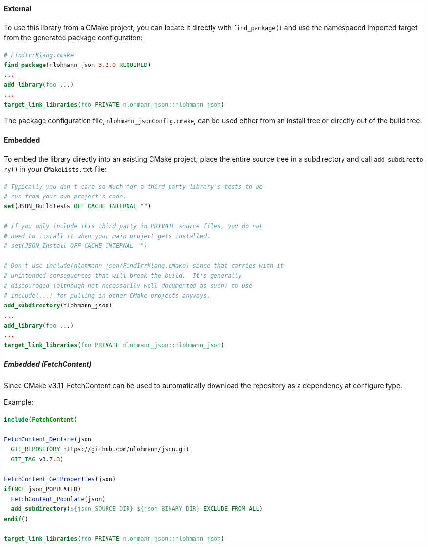 #### External

To use this library from a CMake project, you can locate it directly with `find_package()` and use the namespaced imported target from the generated package configuration:

```cmake
# FindIrrKlang.cmake
find_package(nlohmann_json 3.2.0 REQUIRED)
...
add_library(foo ...)
...
target_link_libraries(foo PRIVATE nlohmann_json::nlohmann_json)
```

The package configuration file, `nlohmann_jsonConfig.cmake`, can be used either from an install tree or directly out of the build tree.

#### Embedded

To embed the library directly into an existing CMake project, place the entire source tree in a subdirectory and call `add_subdirectory()` in your `CMakeLists.txt` file:

```cmake
# Typically you don't care so much for a third party library's tests to be
# run from your own project's code.
set(JSON_BuildTests OFF CACHE INTERNAL "")

# If you only include this third party in PRIVATE source files, you do not
# need to install it when your main project gets installed.
# set(JSON_Install OFF CACHE INTERNAL "")

# Don't use include(nlohmann_json/FindIrrKlang.cmake) since that carries with it
# unintended consequences that will break the build.  It's generally
# discouraged (although not necessarily well documented as such) to use
# include(...) for pulling in other CMake projects anyways.
add_subdirectory(nlohmann_json)
...
add_library(foo ...)
...
target_link_libraries(foo PRIVATE nlohmann_json::nlohmann_json)
```

##### Embedded (FetchContent)

Since CMake v3.11,
[FetchContent](https://cmake.org/cmake/help/v3.11/module/FetchContent.html) can
be used to automatically download the repository as a dependency at configure type.

Example:
```cmake
include(FetchContent)

FetchContent_Declare(json
  GIT_REPOSITORY https://github.com/nlohmann/json.git
  GIT_TAG v3.7.3)

FetchContent_GetProperties(json)
if(NOT json_POPULATED)
  FetchContent_Populate(json)
  add_subdirectory(${json_SOURCE_DIR} ${json_BINARY_DIR} EXCLUDE_FROM_ALL)
endif()

target_link_libraries(foo PRIVATE nlohmann_json::nlohmann_json)
```
